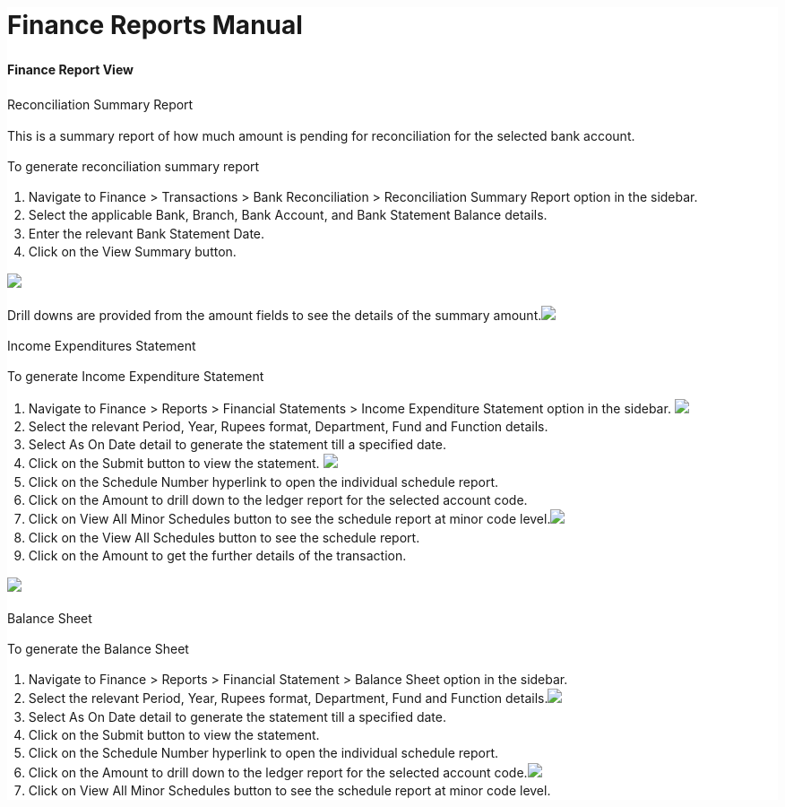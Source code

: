 # Finance Reports Manual

#### Finance Report View

Reconciliation Summary Report

This is a summary report of how much amount is pending for reconciliation for the selected bank account.  


To generate reconciliation summary report

1. Navigate to Finance &gt; Transactions &gt; Bank Reconciliation &gt; Reconciliation Summary Report option in the sidebar. 
2. Select the applicable Bank, Branch, Bank Account, and Bank Statement Balance details. 
3. Enter the relevant Bank Statement Date.
4. Click on the View Summary button.

![](https://lh6.googleusercontent.com/UUAsu5ykVT5txzhlFDIVcJmAm1MGiHrje3JCs3Cqt86DdLYwUNNk8eJStyppXzL_Yp4LkQb1tIUYIv0oM7EApOcejA_cjyEERRytTGFsyxoTNkL3G4BiGHNve_wztu7ZWEAH70mrllFVYDMqOQ)

Drill downs are provided from the amount fields to see the details of the summary amount.![](https://lh5.googleusercontent.com/5H7zwutyr8EVZGWUE-kwJSPv309kwvitL2F0SwN7wQaPW9cCo-3J2xRjLMLSrPMQVzQjlHtJYiYLNBMt5sa_7B1CYtj_8E4kcJkeKHgOXiDhLvPIil70HoW0v4wTVj2wWRclU2aCxjUDRNxozw)  


Income Expenditures Statement

To generate Income Expenditure Statement

1. Navigate to Finance &gt; Reports &gt; Financial Statements &gt; Income Expenditure Statement option in the sidebar. ![](https://lh3.googleusercontent.com/4BICeKJLKMMNz09TcNUY2mk-bx37p9hphcLKg8A3gEZ8eA3hVXPLO4ly0EpExCY_BXKhRFRCVXvghk8P001K0hqL-O14t_mpNoaN8Fbr0YgecJYFQK9Uphf35zn1Eum9M1ghCbstNVzeUuko3Q)
2. Select the relevant Period, Year, Rupees format, Department, Fund and Function details. 
3. Select As On Date detail to generate the statement till a specified date.
4. Click on the Submit button to view the statement. ![](https://lh6.googleusercontent.com/gZiIOuUqlSm6F39SDPq6GMYgHCh7r-VqbccPtYpA2ohCPzStNcIgdBAwJVx0bhyfeU-72BUk1f1OUvq6Lv3DPqgbkUYtfNFZ7iPPo01K4p2pTbCIRjZsUy4YmVnKBIqeShUBiAY0oS5EXCMAaQ)
5. Click on the Schedule Number hyperlink to open the individual schedule report.
6. Click on the Amount to drill down to the ledger report for the selected account code.
7. Click on View All Minor Schedules button to see the schedule report at minor code level.![](https://lh6.googleusercontent.com/lNxVfe0X059bKww8ZJ2Wi4NGGEjbOwob721U7x3hOEKrenk2cBFjAOmPCpXBQpIDkIjpcH3_3bXNcfwiHxUHSppICI5s5o5yyASnrCSvqlTgXPN4NyovuePQMa7i5RW5h22P4gDWBBTvHxgptw)
8. Click on the View All Schedules button to see the schedule report. 
9. Click on the Amount to get the further details of the transaction.

![](https://lh3.googleusercontent.com/j3ZpNZnvrZdGaCIlMIkStr7Kib2N0VgMYxuCBE3INX87WsB2HqK5oExv1JowOqxYvS8hWLBeMgzeVNAD9QiaWC2l2O_Tatp3AFqGdherajCyQTExJeiIYSKZmreyrvVUQSJQk-tKzvFlYt02Bw)

Balance Sheet

To generate the Balance Sheet

1. Navigate to Finance &gt; Reports &gt; Financial Statement &gt; Balance Sheet option in the sidebar.
2. Select the relevant Period, Year, Rupees format, Department, Fund and Function details.![](https://lh5.googleusercontent.com/qocpBOGNBrvfw2OHVAxamjd8FRpHPzGuVLbF6HKoxpJ6ZR6QPiqK1dmcQU6hCw2EA4PmRx_5oam1xBU9nC5GmhYtcMKHvN8szc1kSeuWA8v7gOHXilKrlDVDKaypNCOZ-Ri0D4eWTaxk6aCxjA)
3. Select As On Date detail to generate the statement till a specified date.
4. Click on the Submit button to view the statement. 
5. Click on the Schedule Number hyperlink to open the individual schedule report.
6. Click on the Amount to drill down to the ledger report for the selected account code.![](https://lh3.googleusercontent.com/LLSbuIZHrmQO_It8A3-WC5Ap5Dip8Cky5GxsqyCGRInfqYewozByF7WQNuP41H6N5zpObwWwuOB72cdgBnCrQo0zD-UcY5LZrpssc4cCDj3_RvA5DcFL4-bNCU4dJBIaYdO7IT6eLxjWHPfQPw)
7. Click on View All Minor Schedules button to see the schedule report at minor code level.
